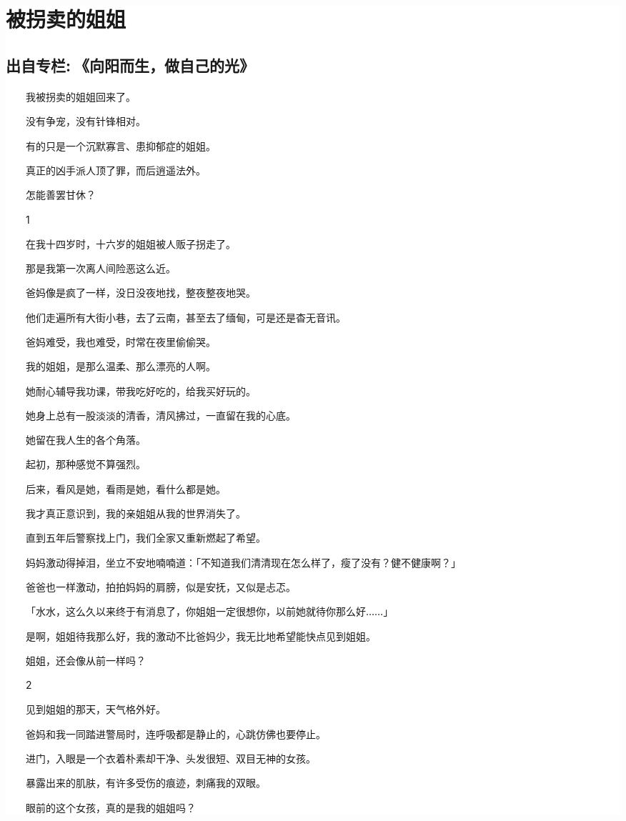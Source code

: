 # 被拐卖的姐姐  
## 出自专栏: 《向阳而生，做自己的光》  
&emsp;&emsp;我被拐卖的姐姐回来了。  
  
&emsp;&emsp;没有争宠，没有针锋相对。  
  
&emsp;&emsp;有的只是一个沉默寡言、患抑郁症的姐姐。  
  
&emsp;&emsp;真正的凶手派人顶了罪，而后逍遥法外。  
  
&emsp;&emsp;怎能善罢甘休？  
  
&emsp;&emsp;1  
  
&emsp;&emsp;在我十四岁时，十六岁的姐姐被人贩子拐走了。  
  
&emsp;&emsp;那是我第一次离人间险恶这么近。  
  
&emsp;&emsp;爸妈像是疯了一样，没日没夜地找，整夜整夜地哭。  
  
&emsp;&emsp;他们走遍所有大街小巷，去了云南，甚至去了缅甸，可是还是杳无音讯。  
  
&emsp;&emsp;爸妈难受，我也难受，时常在夜里偷偷哭。  
  
&emsp;&emsp;我的姐姐，是那么温柔、那么漂亮的人啊。  
  
&emsp;&emsp;她耐心辅导我功课，带我吃好吃的，给我买好玩的。  
  
&emsp;&emsp;她身上总有一股淡淡的清香，清风拂过，一直留在我的心底。  
  
&emsp;&emsp;她留在我人生的各个角落。  
  
&emsp;&emsp;起初，那种感觉不算强烈。  
  
&emsp;&emsp;后来，看风是她，看雨是她，看什么都是她。  
  
&emsp;&emsp;我才真正意识到，我的亲姐姐从我的世界消失了。  
  
&emsp;&emsp;直到五年后警察找上门，我们全家又重新燃起了希望。  
  
&emsp;&emsp;妈妈激动得掉泪，坐立不安地喃喃道：「不知道我们清清现在怎么样了，瘦了没有？健不健康啊？」  
  
&emsp;&emsp;爸爸也一样激动，拍拍妈妈的肩膀，似是安抚，又似是忐忑。  
  
&emsp;&emsp;「水水，这么久以来终于有消息了，你姐姐一定很想你，以前她就待你那么好……」  
  
&emsp;&emsp;是啊，姐姐待我那么好，我的激动不比爸妈少，我无比地希望能快点见到姐姐。  
  
&emsp;&emsp;姐姐，还会像从前一样吗？  
  
&emsp;&emsp;2  
  
&emsp;&emsp;见到姐姐的那天，天气格外好。  
  
&emsp;&emsp;爸妈和我一同踏进警局时，连呼吸都是静止的，心跳仿佛也要停止。  
  
&emsp;&emsp;进门，入眼是一个衣着朴素却干净、头发很短、双目无神的女孩。  
  
&emsp;&emsp;暴露出来的肌肤，有许多受伤的痕迹，刺痛我的双眼。  
  
&emsp;&emsp;眼前的这个女孩，真的是我的姐姐吗？  
  